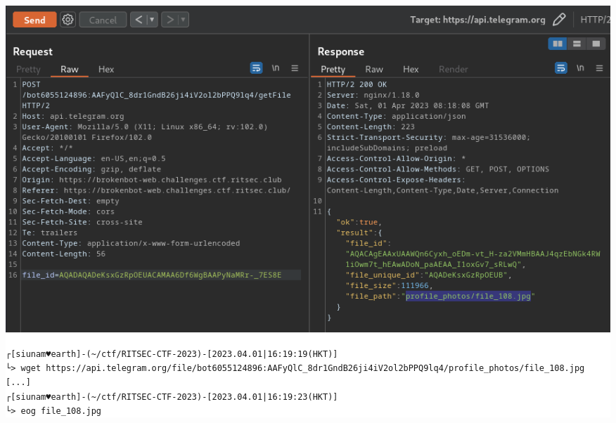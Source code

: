 ![](https://github.com/siunam321/CTF-Writeups/blob/main/RITSEC-CTF-2023/images/Pasted%20image%2020230401161908.png)

```
┌[siunam♥earth]-(~/ctf/RITSEC-CTF-2023)-[2023.04.01|16:19:19(HKT)]
└> wget https://api.telegram.org/file/bot6055124896:AAFyQlC_8dr1GndB26ji4iV2ol2bPPQ9lq4/profile_photos/file_108.jpg                                                                                   
[...]
┌[siunam♥earth]-(~/ctf/RITSEC-CTF-2023)-[2023.04.01|16:19:23(HKT)]
└> eog file_108.jpg
```
